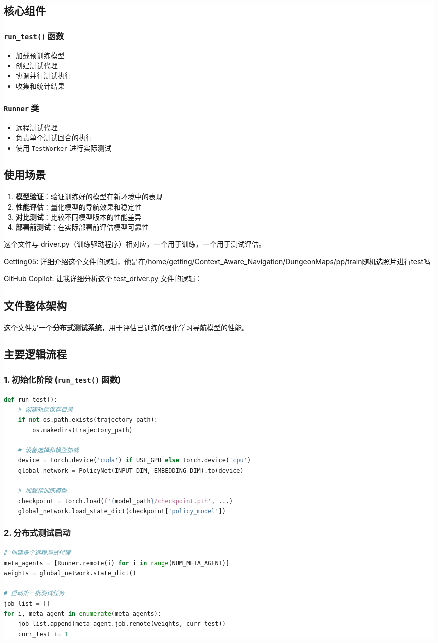 ## 核心组件

### `run_test()` 函数
- 加载预训练模型
- 创建测试代理
- 协调并行测试执行
- 收集和统计结果

### `Runner` 类
- 远程测试代理
- 负责单个测试回合的执行
- 使用 `TestWorker` 进行实际测试

## 使用场景

1. **模型验证**：验证训练好的模型在新环境中的表现
2. **性能评估**：量化模型的导航效果和稳定性
3. **对比测试**：比较不同模型版本的性能差异
4. **部署前测试**：在实际部署前评估模型可靠性

这个文件与 driver.py（训练驱动程序）相对应，一个用于训练，一个用于测试评估。

Getting05: 详细介绍这个文件的逻辑，他是在/home/getting/Context_Aware_Navigation/DungeonMaps/pp/train随机选照片进行test吗

GitHub Copilot: 让我详细分析这个 test_driver.py 文件的逻辑：

## 文件整体架构

这个文件是一个**分布式测试系统**，用于评估已训练的强化学习导航模型的性能。

## 主要逻辑流程

### 1. **初始化阶段** (`run_test()` 函数)
```python
def run_test():
    # 创建轨迹保存目录
    if not os.path.exists(trajectory_path):
        os.makedirs(trajectory_path)
    
    # 设备选择和模型加载
    device = torch.device('cuda') if USE_GPU else torch.device('cpu')
    global_network = PolicyNet(INPUT_DIM, EMBEDDING_DIM).to(device)
    
    # 加载预训练模型
    checkpoint = torch.load(f'{model_path}/checkpoint.pth', ...)
    global_network.load_state_dict(checkpoint['policy_model'])
```

### 2. **分布式测试启动**
```python
# 创建多个远程测试代理
meta_agents = [Runner.remote(i) for i in range(NUM_META_AGENT)]
weights = global_network.state_dict()

# 启动第一批测试任务
job_list = []
for i, meta_agent in enumerate(meta_agents):
    job_list.append(meta_agent.job.remote(weights, curr_test))
    curr_test += 1
```
